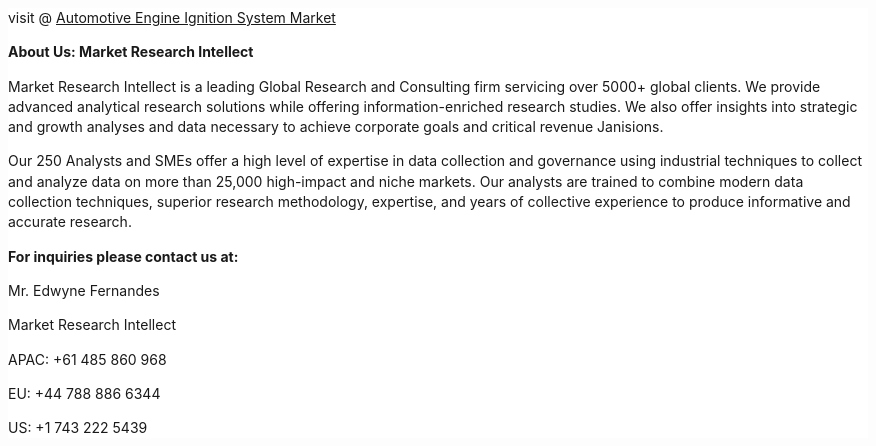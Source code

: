 visit&nbsp;@</strong>&nbsp;</span><span class="font-[700]"><a href="https://www.marketresearchintellect.com/product/automotive-engine-ignition-system-market/?utm_source=Linkedin&utm_medium=861" target="_blank" data-tracking-control-name="article-ssr-frontend-pulse_little-text-block" data-tracking-will-navigate="" data-test-link="">Automotive Engine Ignition System Market</a></span></p><p><strong><span class="font-[700]">About Us: Market Research Intellect</span></strong></p><p><span class="">Market Research Intellect is a leading Global Research and Consulting firm servicing over 5000+ global clients. We provide advanced analytical research solutions while offering information-enriched research studies.&nbsp;</span>We also offer insights into strategic and growth analyses and data necessary to achieve corporate goals and critical revenue Janisions.</p><p><span class="">Our 250 Analysts and SMEs offer a high level of expertise in data collection and governance using industrial techniques to collect and analyze data on more than 25,000 high-impact and niche markets. Our analysts are trained to combine modern data collection techniques, superior research methodology, expertise, and years of collective experience to produce informative and accurate research.</span></p><p><strong>For inquiries please contact us at:</strong></p><p>Mr. Edwyne Fernandes</p><p>Market Research Intellect</p><p>APAC: +61 485 860 968</p><p>EU: +44 788 886 6344</p><p>US: +1 743 222 5439</p>
